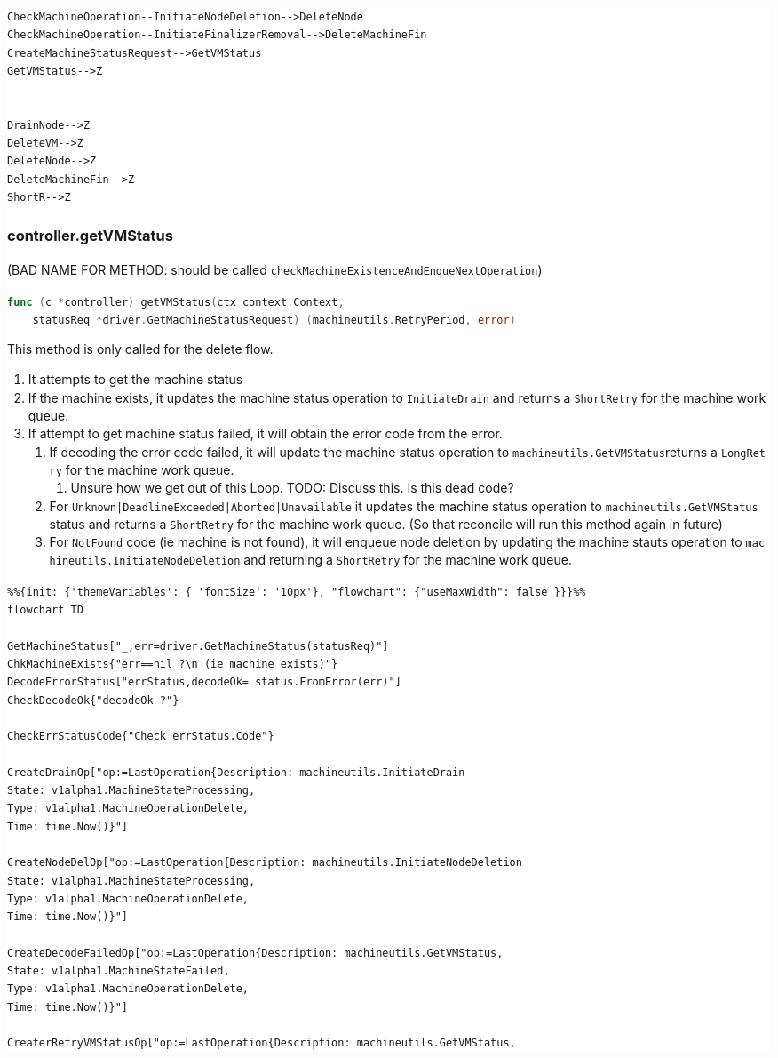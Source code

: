 ```mermaid
CheckMachineOperation--InitiateNodeDeletion-->DeleteNode
CheckMachineOperation--InitiateFinalizerRemoval-->DeleteMachineFin
CreateMachineStatusRequest-->GetVMStatus
GetVMStatus-->Z


DrainNode-->Z
DeleteVM-->Z
DeleteNode-->Z
DeleteMachineFin-->Z
ShortR-->Z

```

### controller.getVMStatus
(BAD NAME FOR METHOD: should be called `checkMachineExistenceAndEnqueNextOperation`)

```go
func (c *controller) getVMStatus(ctx context.Context, 
    statusReq *driver.GetMachineStatusRequest) (machineutils.RetryPeriod, error)
```

This method is only called for the delete flow. 
1. It attempts to get the machine status
1. If the machine exists, it updates the machine status operation to `InitiateDrain` and returns a `ShortRetry` for the machine work queue. 
1. If attempt to get machine status failed, it will obtain the error code from the error.
   1. If decoding the error code failed, it will update the  machine status operation to `machineutils.GetVMStatus`returns a `LongRetry` for the machine work queue. 
      1. Unsure how we get out of this Loop. TODO: Discuss this. Is this dead code?
   2. For `Unknown|DeadlineExceeded|Aborted|Unavailable` it updates the machine status operation to `machineutils.GetVMStatus` status and returns a `ShortRetry` for the machine work queue.  (So that reconcile will run this method again in future)
   3. For `NotFound` code (ie machine is not found), it will enqueue node deletion by updating the machine stauts operation to `machineutils.InitiateNodeDeletion` and returning a `ShortRetry` for the machine work queue.


```mermaid
%%{init: {'themeVariables': { 'fontSize': '10px'}, "flowchart": {"useMaxWidth": false }}}%%
flowchart TD

GetMachineStatus["_,err=driver.GetMachineStatus(statusReq)"]
ChkMachineExists{"err==nil ?\n (ie machine exists)"}
DecodeErrorStatus["errStatus,decodeOk= status.FromError(err)"]
CheckDecodeOk{"decodeOk ?"}

CheckErrStatusCode{"Check errStatus.Code"}

CreateDrainOp["op:=LastOperation{Description: machineutils.InitiateDrain
State: v1alpha1.MachineStateProcessing,
Type: v1alpha1.MachineOperationDelete,
Time: time.Now()}"]

CreateNodeDelOp["op:=LastOperation{Description: machineutils.InitiateNodeDeletion
State: v1alpha1.MachineStateProcessing,
Type: v1alpha1.MachineOperationDelete,
Time: time.Now()}"]

CreateDecodeFailedOp["op:=LastOperation{Description: machineutils.GetVMStatus,
State: v1alpha1.MachineStateFailed,
Type: v1alpha1.MachineOperationDelete,
Time: time.Now()}"]

CreaterRetryVMStatusOp["op:=LastOperation{Description: machineutils.GetVMStatus,
```